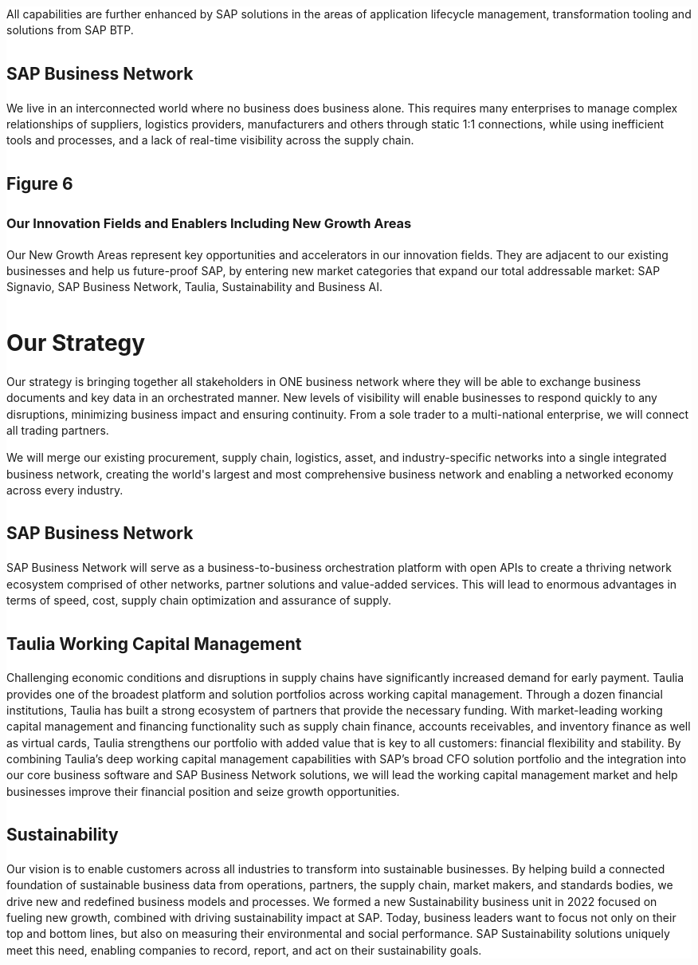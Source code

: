 All capabilities are further enhanced by SAP solutions in the areas of application lifecycle management, transformation tooling and solutions from SAP BTP.

## SAP Business Network
We live in an interconnected world where no business does business alone. This requires many enterprises to manage complex relationships of suppliers, logistics providers, manufacturers and others through static 1:1 connections, while using inefficient tools and processes, and a lack of real-time visibility across the supply chain.

## Figure 6
### Our Innovation Fields and Enablers Including New Growth Areas
Our New Growth Areas represent key opportunities and accelerators in our innovation fields. They are adjacent to our existing businesses and help us future-proof SAP, by entering new market categories that expand our total addressable market: SAP Signavio, SAP Business Network, Taulia, Sustainability and Business AI.

# Our Strategy
Our strategy is bringing together all stakeholders in ONE business network where they will be able to exchange business documents and key data in an orchestrated manner. New levels of visibility will enable businesses to respond quickly to any disruptions, minimizing business impact and ensuring continuity. From a sole trader to a multi-national enterprise, we will connect all trading partners.

We will merge our existing procurement, supply chain, logistics, asset, and industry-specific networks into a single integrated business network, creating the world's largest and most comprehensive business network and enabling a networked economy across every industry.

## SAP Business Network
SAP Business Network will serve as a business-to-business orchestration platform with open APIs to create a thriving network ecosystem comprised of other networks, partner solutions and value-added services. This will lead to enormous advantages in terms of speed, cost, supply chain optimization and assurance of supply.

## Taulia Working Capital Management
Challenging economic conditions and disruptions in supply chains have significantly increased demand for early payment. Taulia provides one of the broadest platform and solution portfolios across working capital management. Through a dozen financial institutions, Taulia has built a strong ecosystem of partners that provide the necessary funding. With market-leading working capital management and financing functionality such as supply chain finance, accounts receivables, and inventory finance as well as virtual cards, Taulia strengthens our portfolio with added value that is key to all customers: financial flexibility and stability. By combining Taulia’s deep working capital management capabilities with SAP’s broad CFO solution portfolio and the integration into our core business software and SAP Business Network solutions, we will lead the working capital management market and help businesses improve their financial position and seize growth opportunities.

## Sustainability
Our vision is to enable customers across all industries to transform into sustainable businesses. By helping build a connected foundation of sustainable business data from operations, partners, the supply chain, market makers, and standards bodies, we drive new and redefined business models and processes. We formed a new Sustainability business unit in 2022 focused on fueling new growth, combined with driving sustainability impact at SAP. Today, business leaders want to focus not only on their top and bottom lines, but also on measuring their environmental and social performance. SAP Sustainability solutions uniquely meet this need, enabling companies to record, report, and act on their sustainability goals.
